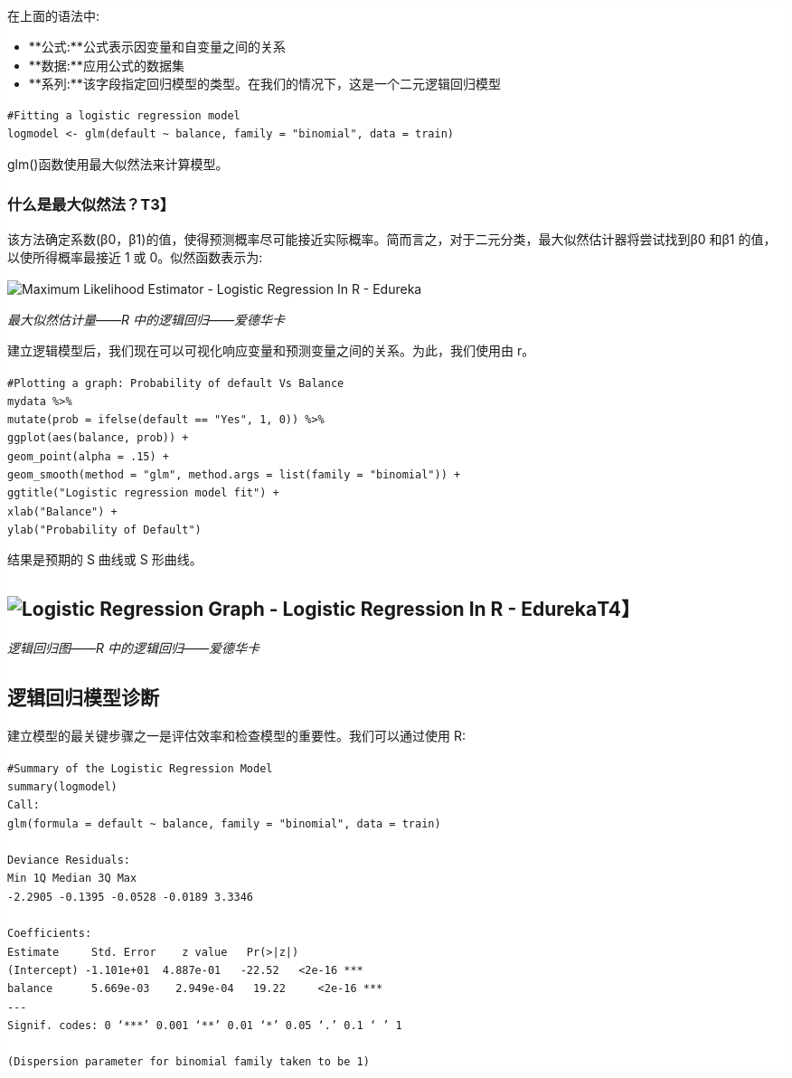 在上面的语法中:

*   **公式:**公式表示因变量和自变量之间的关系
*   **数据:**应用公式的数据集
*   **系列:**该字段指定回归模型的类型。在我们的情况下，这是一个二元逻辑回归模型

```
#Fitting a logistic regression model
logmodel <- glm(default ~ balance, family = "binomial", data = train)

```

glm()函数使用最大似然法来计算模型。

### **什么是最大似然法？T3】**

该方法确定系数(β0，β1)的值，使得预测概率尽可能接近实际概率。简而言之，对于二元分类，最大似然估计器将尝试找到β0 和β1 的值，以使所得概率最接近 1 或 0。似然函数表示为:

![Maximum Likelihood Estimator - Logistic Regression In R - Edureka](../Images/d09a3eecc5d26a1b8349530d7965f677.png)

*最大似然估计量——R 中的逻辑回归——爱德华卡*

建立逻辑模型后，我们现在可以可视化响应变量和预测变量之间的关系。为此，我们使用由 r。

```
#Plotting a graph: Probability of default Vs Balance
mydata %>%
mutate(prob = ifelse(default == "Yes", 1, 0)) %>%
ggplot(aes(balance, prob)) +
geom_point(alpha = .15) +
geom_smooth(method = "glm", method.args = list(family = "binomial")) +
ggtitle("Logistic regression model fit") +
xlab("Balance") +
ylab("Probability of Default")

```

结果是预期的 S 曲线或 S 形曲线。

## **![Logistic Regression Graph - Logistic Regression In R - Edureka](../Images/7d0da845cf58a892686607f9e8c41b92.png)T4】**

*逻辑回归图——R 中的逻辑回归——爱德华卡*

## **逻辑回归模型诊断**

建立模型的最关键步骤之一是评估效率和检查模型的重要性。我们可以通过使用 R:

```
#Summary of the Logistic Regression Model
summary(logmodel)
Call:
glm(formula = default ~ balance, family = "binomial", data = train)

Deviance Residuals:
Min 1Q Median 3Q Max
-2.2905 -0.1395 -0.0528 -0.0189 3.3346

Coefficients:
Estimate     Std. Error    z value   Pr(>|z|)
(Intercept) -1.101e+01  4.887e-01   -22.52   <2e-16 ***
balance      5.669e-03    2.949e-04   19.22     <2e-16 ***
---
Signif. codes: 0 ‘***’ 0.001 ‘**’ 0.01 ‘*’ 0.05 ‘.’ 0.1 ‘ ’ 1

(Dispersion parameter for binomial family taken to be 1)

```